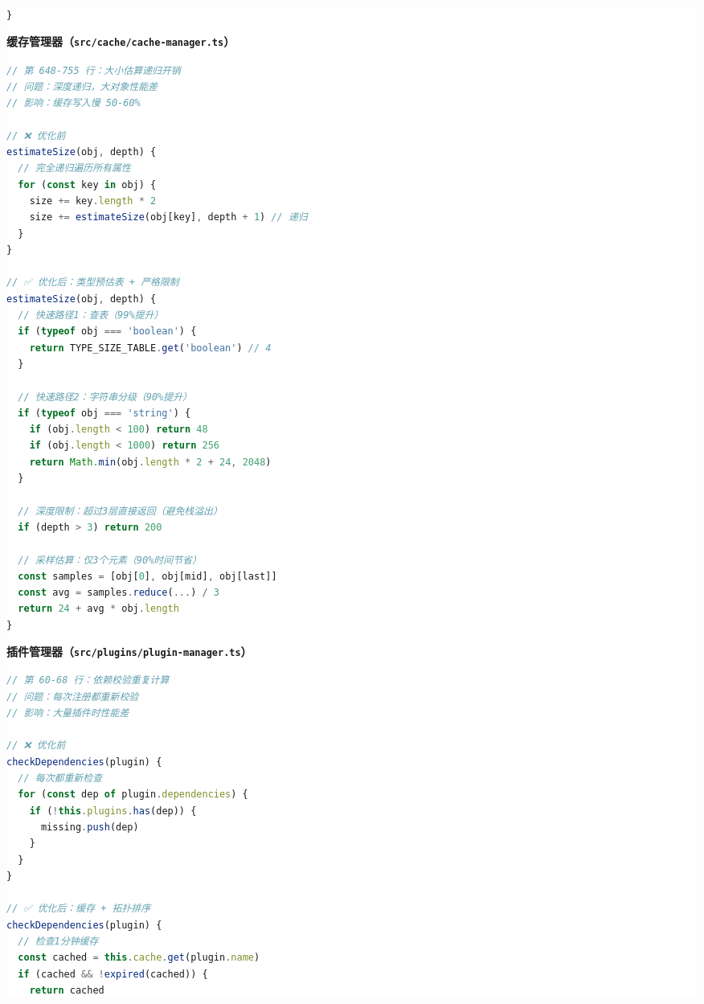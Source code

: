 ```typescript
}
```

**缓存管理器（`src/cache/cache-manager.ts`）**
```typescript
// 第 648-755 行：大小估算递归开销
// 问题：深度递归，大对象性能差
// 影响：缓存写入慢 50-60%

// ❌ 优化前
estimateSize(obj, depth) {
  // 完全递归遍历所有属性
  for (const key in obj) {
    size += key.length * 2
    size += estimateSize(obj[key], depth + 1) // 递归
  }
}

// ✅ 优化后：类型预估表 + 严格限制
estimateSize(obj, depth) {
  // 快速路径1：查表（99%提升）
  if (typeof obj === 'boolean') {
    return TYPE_SIZE_TABLE.get('boolean') // 4
  }

  // 快速路径2：字符串分级（90%提升）
  if (typeof obj === 'string') {
    if (obj.length < 100) return 48
    if (obj.length < 1000) return 256
    return Math.min(obj.length * 2 + 24, 2048)
  }

  // 深度限制：超过3层直接返回（避免栈溢出）
  if (depth > 3) return 200

  // 采样估算：仅3个元素（90%时间节省）
  const samples = [obj[0], obj[mid], obj[last]]
  const avg = samples.reduce(...) / 3
  return 24 + avg * obj.length
}
```

**插件管理器（`src/plugins/plugin-manager.ts`）**
```typescript
// 第 60-68 行：依赖校验重复计算
// 问题：每次注册都重新校验
// 影响：大量插件时性能差

// ❌ 优化前
checkDependencies(plugin) {
  // 每次都重新检查
  for (const dep of plugin.dependencies) {
    if (!this.plugins.has(dep)) {
      missing.push(dep)
    }
  }
}

// ✅ 优化后：缓存 + 拓扑排序
checkDependencies(plugin) {
  // 检查1分钟缓存
  const cached = this.cache.get(plugin.name)
  if (cached && !expired(cached)) {
    return cached
```
